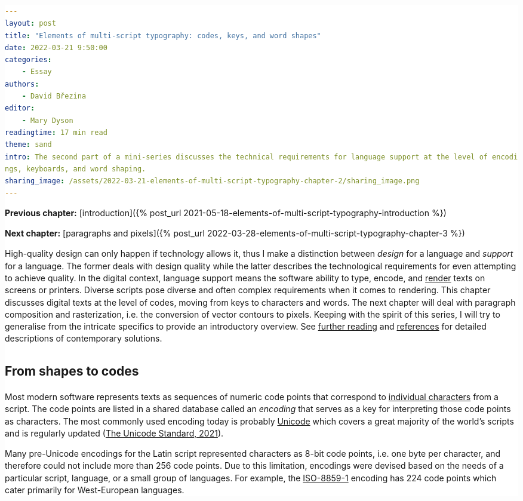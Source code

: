 ```yaml
---
layout: post
title: "Elements of multi-script typography: codes, keys, and word shapes"
date: 2022-03-21 9:50:00
categories:
    - Essay
authors:
    - David Březina
editor:
    - Mary Dyson
readingtime: 17 min read
theme: sand
intro: The second part of a mini-series discusses the technical requirements for language support at the level of encodings, keyboards, and word shaping.
sharing_image: /assets/2022-03-21-elements-of-multi-script-typography-chapter-2/sharing_image.png
---
```


**Previous chapter:** [introduction]({% post_url 2021-05-18-elements-of-multi-script-typography-introduction %})

**Next chapter:** [paragraphs and pixels]({% post_url 2022-03-28-elements-of-multi-script-typography-chapter-3 %})

High-quality design can only happen if technology allows it, thus I make
a distinction between *design* for a language and *support* for a
language. The former deals with design quality while the latter
describes the technological requirements for even attempting to achieve
quality. In the digital context, language support means the software
ability to type, encode, and [render](#sn:other-interpretations) texts on screens or printers.
Diverse scripts pose diverse and often complex requirements when it
comes to rendering. This chapter discusses digital texts at the level of
codes, moving from keys to characters and words. The next chapter will
deal with paragraph composition and rasterization, i.e. the conversion
of vector contours to pixels. Keeping with the spirit of this series, I
will try to generalise from the intricate specifics to provide an
introductory overview. See [further reading](#further-reading) and [references](#references) for detailed descriptions of contemporary solutions.

## From shapes to codes

Most modern software represents texts as sequences of numeric code
points that correspond to [individual characters](#sn:grapheme-definition) from a script. The code points are listed in a shared database called an *encoding* that serves as a key for interpreting those code points as characters. The most commonly used encoding today is probably
[Unicode](http://www.unicode.org) which covers a great
majority of the world’s scripts and is regularly updated ([The Unicode
Standard, 2021](#ref:unicode-2021)).

Many pre-Unicode encodings for the Latin script represented characters
as 8-bit code points, i.e. one byte per character, and therefore could
not include more than 256 code points. Due to this limitation, encodings
were devised based on the needs of a particular script, language, or a
small group of languages. For example, the
[ISO-8859-1](https://www.charset.org/charsets/iso-8859-1)
encoding has 224 code points which cater primarily for West-European
languages.

